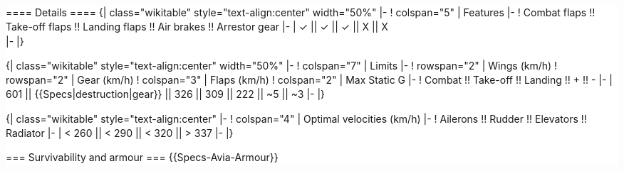 ==== Details ====
{| class="wikitable" style="text-align:center" width="50%"
|-
! colspan="5" | Features
|-
! Combat flaps !! Take-off flaps !! Landing flaps !! Air brakes !! Arrestor gear
|-
| ✓ || ✓ || ✓ || X || X     
|-
|}

{| class="wikitable" style="text-align:center" width="50%"
|-
! colspan="7" | Limits
|-
! rowspan="2" | Wings (km/h)
! rowspan="2" | Gear (km/h)
! colspan="3" | Flaps (km/h)
! colspan="2" | Max Static G
|-
! Combat !! Take-off !! Landing !! + !! -
|-
| 601  || {{Specs|destruction|gear}} || 326 || 309 || 222 || ~5 || ~3
|-
|}

{| class="wikitable" style="text-align:center"
|-
! colspan="4" | Optimal velocities (km/h)
|-
! Ailerons !! Rudder !! Elevators !! Radiator
|-
| < 260 || < 290 || < 320 || > 337
|-
|}

=== Survivability and armour ===
{{Specs-Avia-Armour}}

